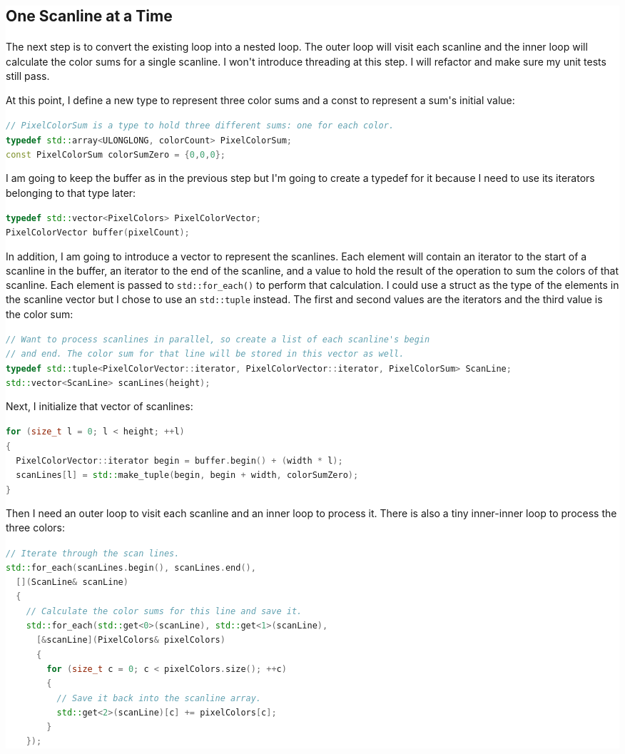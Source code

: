 ## One Scanline at a Time

The next step is to convert the existing loop into a nested loop.
The outer loop will visit each scanline and the inner loop will calculate the color sums for a single scanline.
I won't introduce threading at this step.
I will refactor and make sure my unit tests still pass.

At this point, I define a new type to represent three color sums and a const to represent a sum's initial value:

```cpp
// PixelColorSum is a type to hold three different sums: one for each color.
typedef std::array<ULONGLONG, colorCount> PixelColorSum;
const PixelColorSum colorSumZero = {0,0,0};
```

I am going to keep the buffer as in the previous step but I'm going to create a typedef for it because I need to use its iterators belonging to that type later:

```cpp
typedef std::vector<PixelColors> PixelColorVector;
PixelColorVector buffer(pixelCount);
```

In addition, I am going to introduce a vector to represent the scanlines.
Each element will contain an iterator to the start of a scanline in the buffer, an iterator to the end of the scanline, and a value to hold the result of the operation to sum the colors of that scanline.
Each element is passed to `std::for_each()` to perform that calculation.
I could use a struct as the type of the elements in the scanline vector but I chose to use an `std::tuple` instead.
The first and second values are the iterators and the third value is the color sum:

```cpp
// Want to process scanlines in parallel, so create a list of each scanline's begin
// and end. The color sum for that line will be stored in this vector as well.
typedef std::tuple<PixelColorVector::iterator, PixelColorVector::iterator, PixelColorSum> ScanLine;
std::vector<ScanLine> scanLines(height);
```

Next, I initialize that vector of scanlines:

```cpp
for (size_t l = 0; l < height; ++l)
{
  PixelColorVector::iterator begin = buffer.begin() + (width * l);
  scanLines[l] = std::make_tuple(begin, begin + width, colorSumZero);
}
```

Then I need an outer loop to visit each scanline and an inner loop to process it.
There is also a tiny inner-inner loop to process the three colors:

```cpp
// Iterate through the scan lines.
std::for_each(scanLines.begin(), scanLines.end(),
  [](ScanLine& scanLine)
  {
    // Calculate the color sums for this line and save it.
    std::for_each(std::get<0>(scanLine), std::get<1>(scanLine),
      [&scanLine](PixelColors& pixelColors)
      {
        for (size_t c = 0; c < pixelColors.size(); ++c)
        {
          // Save it back into the scanline array.
          std::get<2>(scanLine)[c] += pixelColors[c];
        }
    });
```